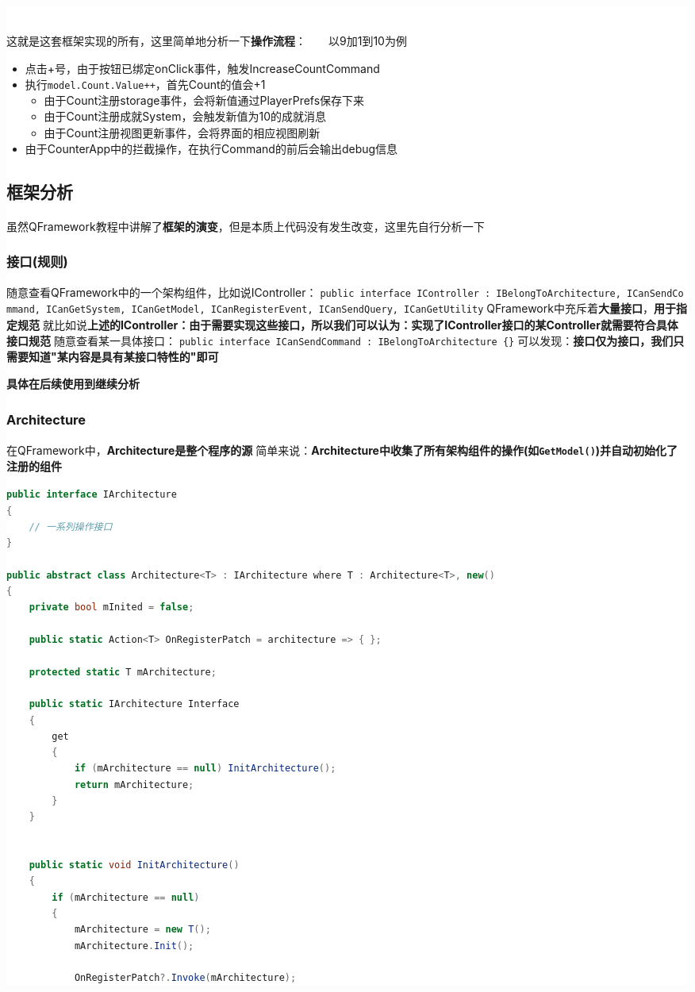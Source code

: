 <BR>

这就是这套框架实现的所有，这里简单地分析一下**操作流程**：　　<YL>以9加1到10为例</YL>

- 点击+号，由于按钮已绑定onClick事件，触发IncreaseCountCommand
- 执行`model.Count.Value++`，首先Count的值会+1
  - 由于Count注册storage事件，会将新值通过PlayerPrefs保存下来
  - 由于Count注册成就System，会触发新值为10的成就消息
  - 由于Count注册视图更新事件，会将界面的相应视图刷新
- 由于CounterApp中的拦截操作，在执行Command的前后会输出debug信息

## 框架分析

虽然QFramework教程中讲解了**框架的演变**，但是本质上代码没有发生改变，这里先自行分析一下

### 接口(规则)

随意查看QFramework中的一个架构组件，比如说IController：
`public interface IController : IBelongToArchitecture, ICanSendCommand, ICanGetSystem, ICanGetModel, ICanRegisterEvent, ICanSendQuery, ICanGetUtility`
QFramework中充斥着**大量接口**，<B><VT>用于指定规范</VT></B>
就比如说<B><YL>上述的IController：由于需要实现这些接口，所以我们可以认为：实现了IController接口的某Controller就需要符合具体接口规范</YL></B>
随意查看某一具体接口：
`public interface ICanSendCommand : IBelongToArchitecture {}`
可以发现：<B><VT>接口仅为接口，我们只需要知道"某内容是具有某接口特性的"即可</VT></B>

**具体在后续使用到继续分析**

### Architecture

在QFramework中，<B><VT>Architecture是整个程序的源</VT></B>
简单来说：<B><VT>Architecture中收集了所有架构组件的操作(如`GetModel()`)并自动初始化了注册的组件</VT></B>

``` csharp
public interface IArchitecture
{
    // 一系列操作接口
}

public abstract class Architecture<T> : IArchitecture where T : Architecture<T>, new()
{
    private bool mInited = false;

    public static Action<T> OnRegisterPatch = architecture => { };

    protected static T mArchitecture;

    public static IArchitecture Interface
    {
        get
        {
            if (mArchitecture == null) InitArchitecture();
            return mArchitecture;
        }
    }


    public static void InitArchitecture()
    {
        if (mArchitecture == null)
        {
            mArchitecture = new T();
            mArchitecture.Init();

            OnRegisterPatch?.Invoke(mArchitecture);

```